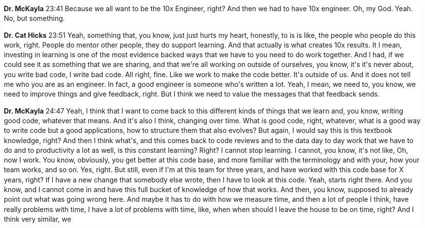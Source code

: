 **Dr. McKayla** 23:41
Because we all want to be the 10x Engineer, right? And then we had to have 10x 
engineer. Oh, my
God. Yeah. No, but something.

**Dr. Cat Hicks** 23:51
Yeah, something that, you know, just just hurts my heart, honestly, to is is 
like, the people who people
do this work, right. People do mentor other people, they do support learning. 
And that actually is what
creates 10x results. It I mean, investing in learning is one of the most 
evidence backed ways that we
have to you need to do work together. And I had, if we could see it as something 
that we are sharing,
and that we&#39;re all working on outside of ourselves, you know, it&#39;s 
it&#39;s never about, you write bad code, I
write bad code. All right, fine. Like we work to make the code better. It&#39;s 
outside of us. And it does not
tell me who you are as an engineer. In fact, a good engineer is someone 
who&#39;s written a lot. Yeah, I
mean, we need to, you know, we need to improve things and give feedback, right. 
But I think we need
to value the messages that that feedback sends.

**Dr. McKayla** 24:47
Yeah, I think that I want to come back to this different kinds of things that we 
learn and, you know,
writing good code, whatever that means. And it&#39;s also I think, changing over 
time. What is good code,
right, whatever, what is a good way to write code but a good applications, how 
to structure them that
also evolves? But again, I would say this is this textbook knowledge, right? And 
then I think what&#39;s, and
this comes back to code reviews and to the data day to day work that we have to 
do and to productivity
a lot as well, is this constant learning? Right? I cannot stop learning. I 
cannot, you know, it&#39;s not like,
Oh, now I work. You know, obviously, you get better at this code base, and more 
familiar with the
terminology and with your, how your team works, and so on. Yes, right. But 
still, even if I&#39;m at this team
for three years, and have worked with this code base for X years, right? If I 
have a new change that
somebody else wrote, then I have to look at this code. Yeah, starts right there. 
And you know, and I
cannot come in and have this full bucket of knowledge of how that works. And 
then, you know,
supposed to already point out what was going wrong here. And maybe it has to do 
with how we
measure time, and then a lot of people I think, have really problems with time, 
I have a lot of problems
with time, like, when when should I leave the house to be on time, right? And I 
think very similar, we
